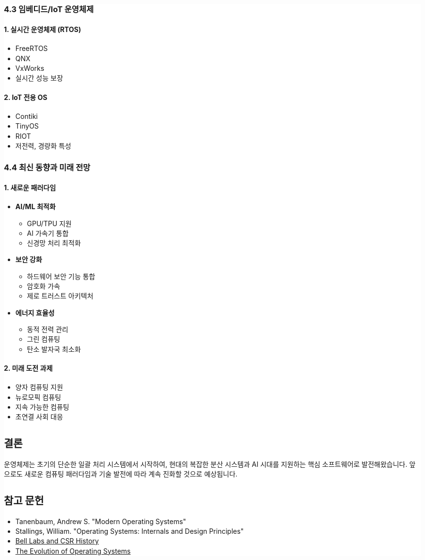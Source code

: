 ### 4.3 임베디드/IoT 운영체제

#### 1. 실시간 운영체제 (RTOS)
- FreeRTOS
- QNX
- VxWorks
- 실시간 성능 보장

#### 2. IoT 전용 OS
- Contiki
- TinyOS
- RIOT
- 저전력, 경량화 특성

### 4.4 최신 동향과 미래 전망

#### 1. 새로운 패러다임
- **AI/ML 최적화**
  - GPU/TPU 지원
  - AI 가속기 통합
  - 신경망 처리 최적화

- **보안 강화**
  - 하드웨어 보안 기능 통합
  - 암호화 가속
  - 제로 트러스트 아키텍처

- **에너지 효율성**
  - 동적 전력 관리
  - 그린 컴퓨팅
  - 탄소 발자국 최소화

#### 2. 미래 도전 과제
- 양자 컴퓨팅 지원
- 뉴로모픽 컴퓨팅
- 지속 가능한 컴퓨팅
- 초연결 사회 대응

## 결론
운영체제는 초기의 단순한 일괄 처리 시스템에서 시작하여, 현대의 복잡한 분산 시스템과 AI 시대를 지원하는 핵심 소프트웨어로 발전해왔습니다. 앞으로도 새로운 컴퓨팅 패러다임과 기술 발전에 따라 계속 진화할 것으로 예상됩니다.

## 참고 문헌
- Tanenbaum, Andrew S. "Modern Operating Systems"
- Stallings, William. "Operating Systems: Internals and Design Principles"
- [Bell Labs and CSR History](https://www.bell-labs.com/history/)
- [The Evolution of Operating Systems](https://www.cs.berkeley.edu/~brewer/cs262/)